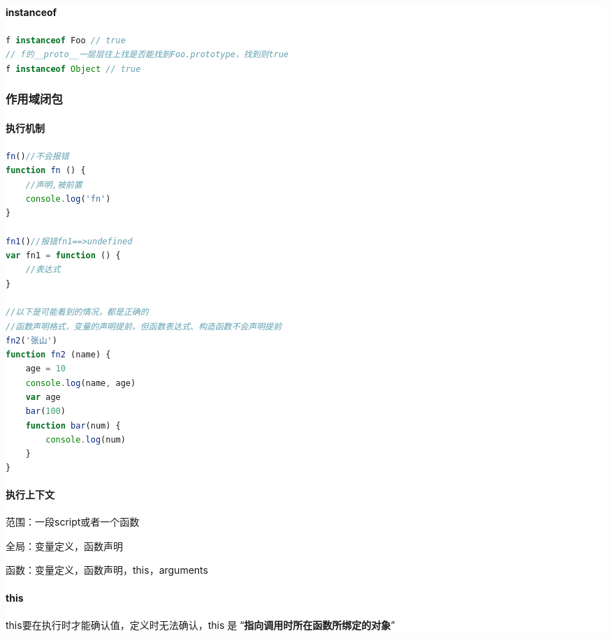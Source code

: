

#### instanceof

```javascript
f instanceof Foo // true
// f的__proto__一层层往上找是否能找到Foo.prototype，找到则true
f instanceof Object // true
```





### 作用域闭包

#### 执行机制

```javascript
fn()//不会报错
function fn () {
	//声明,被前置
    console.log('fn')
}

fn1()//报错fn1==>undefined
var fn1 = function () {
    //表达式
}

//以下是可能看到的情况，都是正确的
//函数声明格式，变量的声明提前，但函数表达式、构造函数不会声明提前
fn2('张山')
function fn2 (name) {
	age = 10
    console.log(name, age)
    var age
    bar(100)
    function bar(num) {
        console.log(num)
    }
}
```



#### 执行上下文

范围：一段script或者一个函数

全局：变量定义，函数声明

函数：变量定义，函数声明，this，arguments



#### this

this要在执行时才能确认值，定义时无法确认，this 是 “**指向调用时所在函数所绑定的对象**”
